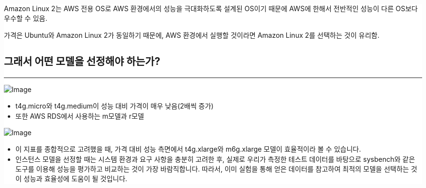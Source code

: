 Amazon Linux 2는 AWS 전용 OS로 AWS 환경에서의 성능을 극대화하도록 설계된 OS이기 때문에 AWS에 한해서 전반적인 성능이 다른 OS보다 우수할 수 있음.

가격은 Ubuntu와 Amazon Linux 2가 동일하기 때문에, AWS 환경에서 실행할 것이라면 Amazon Linux 2를 선택하는 것이 유리함.

## 그래서 어떤 모델을 선정해야 하는가?

---

<img width="701" alt="Image" src="https://github.com/user-attachments/assets/3eacc637-0302-460b-9d8f-a467ffd1f2da" />

- t4g.micro와 t4g.medium이 성능 대비 가격이 매우 낮음(2배씩 증가)
- 또한 AWS RDS에서 사용하는 m모델과 r모델


<img width="665" alt="Image" src="https://github.com/user-attachments/assets/638bd9f4-a278-4f8a-81fa-48c10656c809" />


- 이 지표를 종합적으로 고려했을 때, 가격 대비 성능 측면에서 t4g.xlarge와 m6g.xlarge 모델이 효율적이라 볼 수 있습니다.
- 인스턴스 모델을 선정할 때는 시스템 환경과 요구 사항을 충분히 고려한 후, 실제로 우리가 측정한 테스트 데이터를 바탕으로 sysbench와 같은 도구를 이용해 성능을 평가하고 비교하는 것이 가장 바람직합니다. 따라서, 이미 실험을 통해 얻은 데이터를 참고하여 최적의 모델을 선택하는 것이 성능과 효율성에 도움이 될 것입니다.
